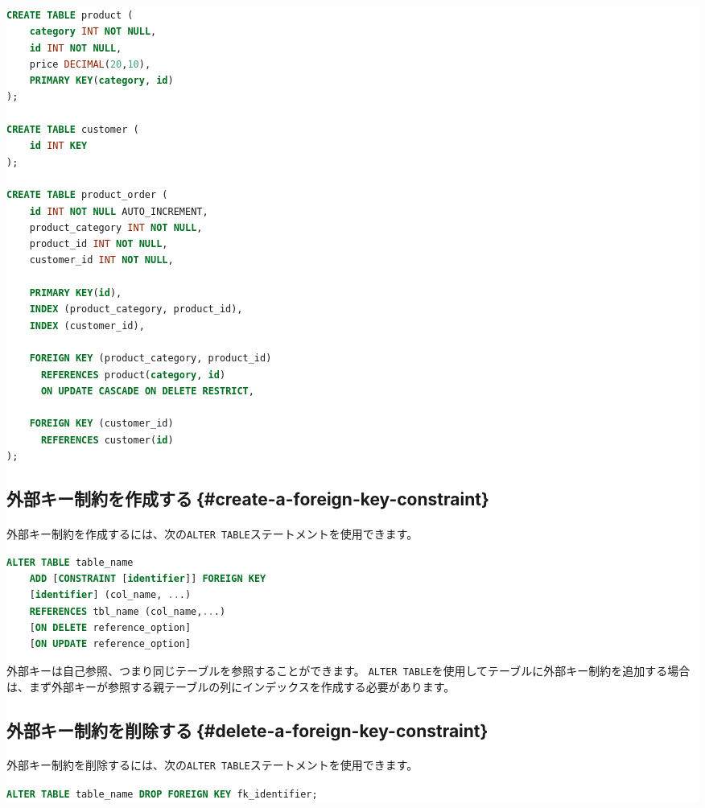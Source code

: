 ```sql
CREATE TABLE product (
    category INT NOT NULL,
    id INT NOT NULL,
    price DECIMAL(20,10),
    PRIMARY KEY(category, id)
);

CREATE TABLE customer (
    id INT KEY
);

CREATE TABLE product_order (
    id INT NOT NULL AUTO_INCREMENT,
    product_category INT NOT NULL,
    product_id INT NOT NULL,
    customer_id INT NOT NULL,

    PRIMARY KEY(id),
    INDEX (product_category, product_id),
    INDEX (customer_id),

    FOREIGN KEY (product_category, product_id)
      REFERENCES product(category, id)
      ON UPDATE CASCADE ON DELETE RESTRICT,

    FOREIGN KEY (customer_id)
      REFERENCES customer(id)
);
```

## 外部キー制約を作成する {#create-a-foreign-key-constraint}

外部キー制約を作成するには、次の`ALTER TABLE`ステートメントを使用できます。

```sql
ALTER TABLE table_name
    ADD [CONSTRAINT [identifier]] FOREIGN KEY
    [identifier] (col_name, ...)
    REFERENCES tbl_name (col_name,...)
    [ON DELETE reference_option]
    [ON UPDATE reference_option]
```

外部キーは自己参照、つまり同じテーブルを参照することができます。 `ALTER TABLE`を使用してテーブルに外部キー制約を追加する場合は、まず外部キーが参照する親テーブルの列にインデックスを作成する必要があります。

## 外部キー制約を削除する {#delete-a-foreign-key-constraint}

外部キー制約を削除するには、次の`ALTER TABLE`ステートメントを使用できます。

```sql
ALTER TABLE table_name DROP FOREIGN KEY fk_identifier;
```
